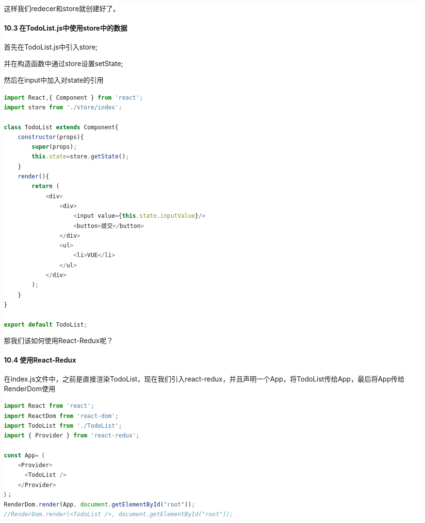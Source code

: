 这样我们redecer和store就创建好了。



#### 10.3 在TodoList.js中使用store中的数据

首先在TodoList.js中引入store;

并在构造函数中通过store设置setState;

然后在input中加入对state的引用

```javascript
import React,{ Component } from 'react';
import store from './store/index';

class TodoList extends Component{
    constructor(props){
        super(props);
        this.state=store.getState();
    }
    render(){
        return (
        	<div>
            	<div>
                    <input value={this.state.inputValue}/>
                    <button>提交</button>
            	</div>
            	<ul>
            		<li>VUE</li>
            	</ul>
            </div>
        );
    }
}

export default TodoList;
```

那我们该如何使用React-Redux呢？

#### 10.4 使用React-Redux

在index.js文件中，之前是直接渲染TodoList，现在我们引入react-redux，并且声明一个App，将TodoList传给App，最后将App传给RenderDom使用

```javascript
import React from 'react';
import ReactDom from 'react-dom';
import TodoList from './TodoList';
import { Provider } from 'react-redux';

const App=（
	<Provider>
      <TodoList />
    </Provider>
）；
RenderDom.render(App, document.getElementById("root"));
//RenderDom.render(<TodoList />, document.getElementById("root"));
```
